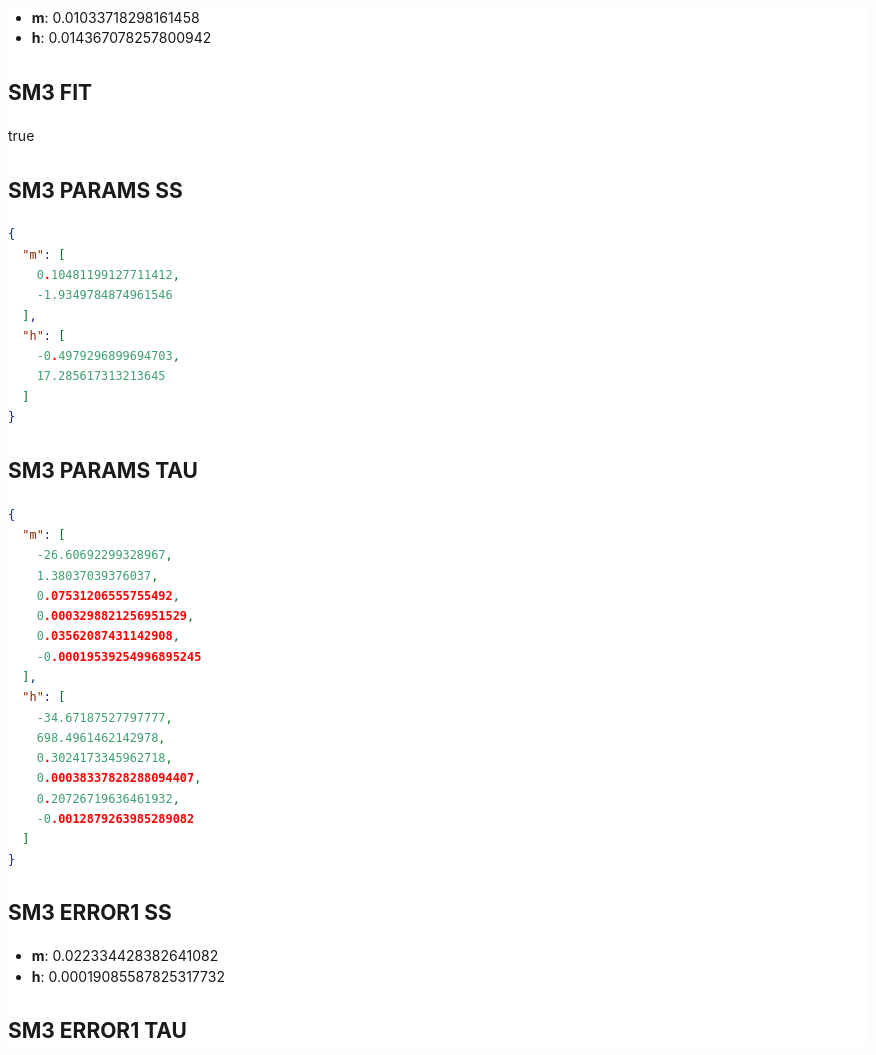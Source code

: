 - **m**: 0.01033718298161458
- **h**: 0.014367078257800942

## SM3 FIT

true

## SM3 PARAMS SS

```json
{
  "m": [
    0.10481199127711412,
    -1.9349784874961546
  ],
  "h": [
    -0.4979296899694703,
    17.285617313213645
  ]
}
```

## SM3 PARAMS TAU

```json
{
  "m": [
    -26.60692299328967,
    1.38037039376037,
    0.07531206555755492,
    0.0003298821256951529,
    0.03562087431142908,
    -0.00019539254996895245
  ],
  "h": [
    -34.67187527797777,
    698.4961462142978,
    0.3024173345962718,
    0.00038337828288094407,
    0.20726719636461932,
    -0.0012879263985289082
  ]
}
```

## SM3 ERROR1 SS

- **m**: 0.022334428382641082
- **h**: 0.00019085587825317732

## SM3 ERROR1 TAU
